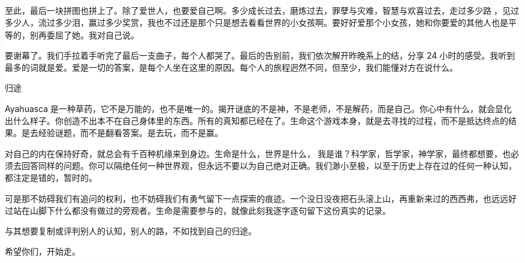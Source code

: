 

至此，最后一块拼图也拼上了。除了爱世人，也要爱自己啊。多少成长过去，磨炼过去，罪孽与灾难，智慧与欢喜过去，走过多少路 ，见过多少人，流过多少泪，赢过多少奖赏，我也不过还是那个只是想去看看世界的小女孩啊。要好好爱那个小女孩，她和你要爱的其他人也是平等的，别再委屈了她。我对自己说。



要谢幕了。我们手拉着手听完了最后一支曲子，每个人都哭了。最后的告别前，我们依次解开昨晚系上的结，分享 24 小时的感受。我听到最多的词就是爱。爱是一切的答案，是每个人坐在这里的原因。每个人的旅程迥然不同，但至少，我们能懂对方在说什么。





 归途 



Ayahuasca 是一种草药，它不是万能的，也不是唯一的。揭开谜底的不是神，不是老师，不是解药，而是自己。你心中有什么，就会显化出什么样子。你创造不出本不在自己身体里的东西。所有的真知都已经在了。生命这个游戏本身，就是去寻找的过程，而不是抵达终点的结果。是去经验谜题，而不是翻看答案。是去玩，而不是赢。



对自己的内在保持好奇，就总会有千百种机缘来到身边。生命是什么，世界是什么， 我是谁？科学家，哲学家，神学家，最终都想要，也必须去回答同样的问题。你可以隔绝任何一种世界观，但永远不要以为自己绝对正确。我们渺小至极，以至于历史上存在过的任何一种认知，都注定是错的，暂时的。



可是那不妨碍我们有追问的权利，也不妨碍我们有勇气留下一点探索的痕迹。一个没日没夜把石头滚上山，再重新来过的西西弗，也远远好过站在山脚下什么都没有做过的旁观者。生命是需要参与的，就像此刻我逐字逐句留下这份真实的记录。



与其想要复制或评判别人的认知，别人的路，不如找到自己的归途。



希望你们，开始走。



